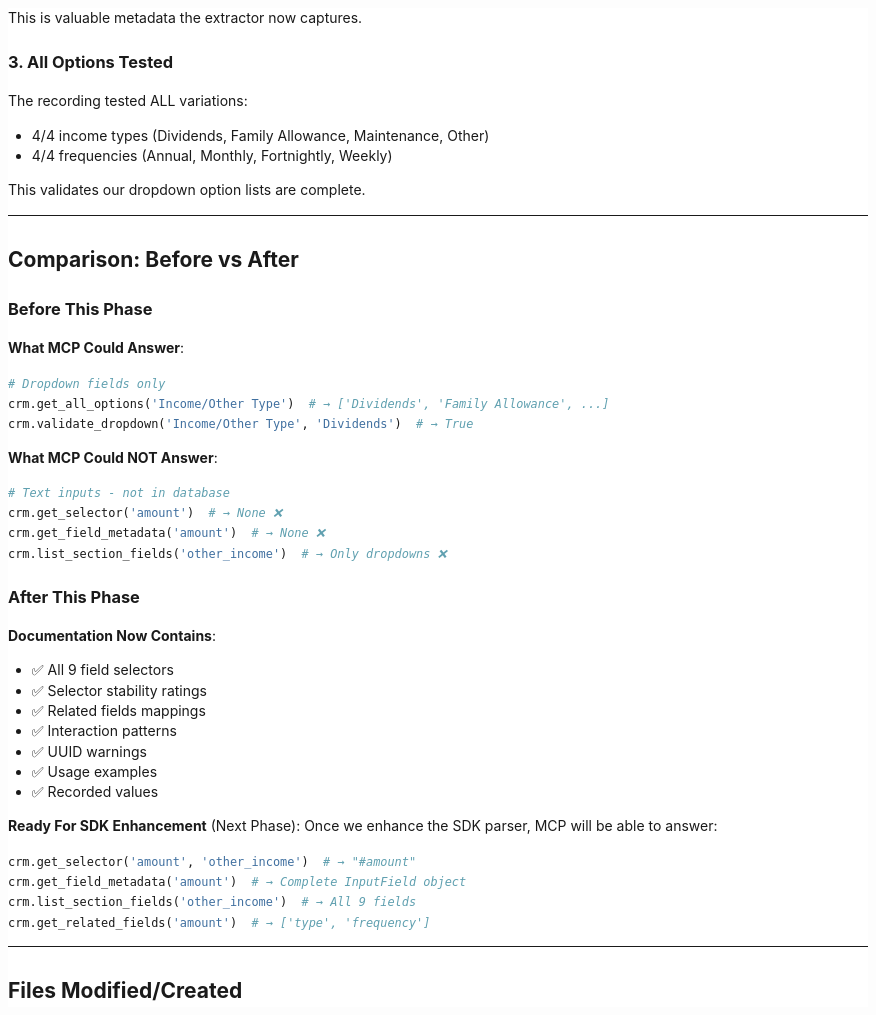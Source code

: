 This is valuable metadata the extractor now captures.

### 3. All Options Tested

The recording tested ALL variations:
- 4/4 income types (Dividends, Family Allowance, Maintenance, Other)
- 4/4 frequencies (Annual, Monthly, Fortnightly, Weekly)

This validates our dropdown option lists are complete.

---

## Comparison: Before vs After

### Before This Phase

**What MCP Could Answer**:
```python
# Dropdown fields only
crm.get_all_options('Income/Other Type')  # → ['Dividends', 'Family Allowance', ...]
crm.validate_dropdown('Income/Other Type', 'Dividends')  # → True
```

**What MCP Could NOT Answer**:
```python
# Text inputs - not in database
crm.get_selector('amount')  # → None ❌
crm.get_field_metadata('amount')  # → None ❌
crm.list_section_fields('other_income')  # → Only dropdowns ❌
```

### After This Phase

**Documentation Now Contains**:
- ✅ All 9 field selectors
- ✅ Selector stability ratings
- ✅ Related fields mappings
- ✅ Interaction patterns
- ✅ UUID warnings
- ✅ Usage examples
- ✅ Recorded values

**Ready For SDK Enhancement** (Next Phase):
Once we enhance the SDK parser, MCP will be able to answer:
```python
crm.get_selector('amount', 'other_income')  # → "#amount"
crm.get_field_metadata('amount')  # → Complete InputField object
crm.list_section_fields('other_income')  # → All 9 fields
crm.get_related_fields('amount')  # → ['type', 'frequency']
```

---

## Files Modified/Created
